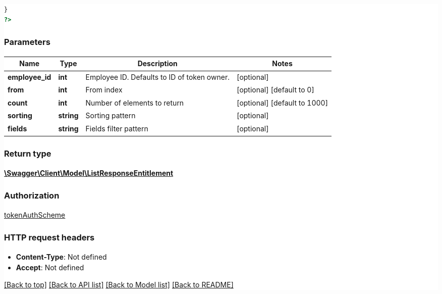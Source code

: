 ```php
}
?>
```

### Parameters

Name | Type | Description  | Notes
------------- | ------------- | ------------- | -------------
 **employee_id** | **int**| Employee ID. Defaults to ID of token owner. | [optional]
 **from** | **int**| From index | [optional] [default to 0]
 **count** | **int**| Number of elements to return | [optional] [default to 1000]
 **sorting** | **string**| Sorting pattern | [optional]
 **fields** | **string**| Fields filter pattern | [optional]

### Return type

[**\Swagger\Client\Model\ListResponseEntitlement**](../Model/ListResponseEntitlement.md)

### Authorization

[tokenAuthScheme](../../README.md#tokenAuthScheme)

### HTTP request headers

 - **Content-Type**: Not defined
 - **Accept**: Not defined

[[Back to top]](#) [[Back to API list]](../../README.md#documentation-for-api-endpoints) [[Back to Model list]](../../README.md#documentation-for-models) [[Back to README]](../../README.md)

